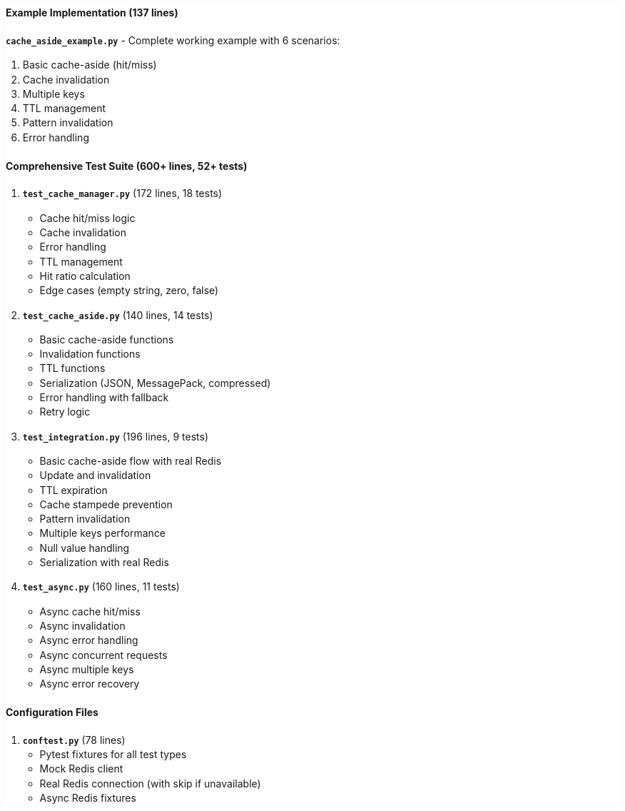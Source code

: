 #### Example Implementation (137 lines)

**`cache_aside_example.py`** - Complete working example with 6 scenarios:
1. Basic cache-aside (hit/miss)
2. Cache invalidation
3. Multiple keys
4. TTL management
5. Pattern invalidation
6. Error handling

#### Comprehensive Test Suite (600+ lines, 52+ tests)

1. **`test_cache_manager.py`** (172 lines, 18 tests)
   - Cache hit/miss logic
   - Cache invalidation
   - Error handling
   - TTL management
   - Hit ratio calculation
   - Edge cases (empty string, zero, false)

2. **`test_cache_aside.py`** (140 lines, 14 tests)
   - Basic cache-aside functions
   - Invalidation functions
   - TTL functions
   - Serialization (JSON, MessagePack, compressed)
   - Error handling with fallback
   - Retry logic

3. **`test_integration.py`** (196 lines, 9 tests)
   - Basic cache-aside flow with real Redis
   - Update and invalidation
   - TTL expiration
   - Cache stampede prevention
   - Pattern invalidation
   - Multiple keys performance
   - Null value handling
   - Serialization with real Redis

4. **`test_async.py`** (160 lines, 11 tests)
   - Async cache hit/miss
   - Async invalidation
   - Async error handling
   - Async concurrent requests
   - Async multiple keys
   - Async error recovery

#### Configuration Files

1. **`conftest.py`** (78 lines)
   - Pytest fixtures for all test types
   - Mock Redis client
   - Real Redis connection (with skip if unavailable)
   - Async Redis fixtures
